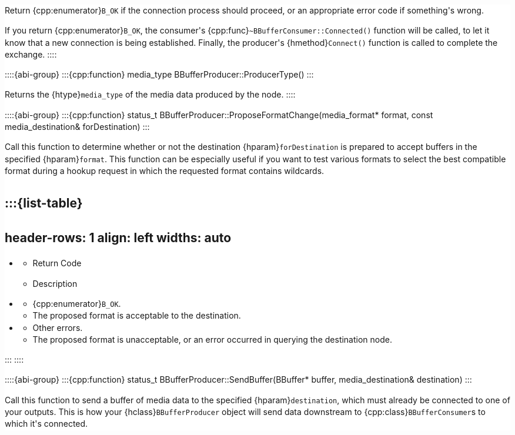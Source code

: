 Return {cpp:enumerator}`B_OK` if the connection process should proceed, or
an appropriate error code if something's wrong.

If you return {cpp:enumerator}`B_OK`, the consumer's
{cpp:func}`~BBufferConsumer::Connected()` function will be called, to let
it know that a new connection is being established. Finally, the producer's
{hmethod}`Connect()` function is called to complete the exchange.
::::

::::{abi-group}
:::{cpp:function} media_type BBufferProducer::ProducerType()
:::

Returns the {htype}`media_type` of the media data produced by the node.
::::

::::{abi-group}
:::{cpp:function} status_t BBufferProducer::ProposeFormatChange(media_format* format, const media_destination& forDestination)
:::

Call this function to determine whether or not the destination
{hparam}`forDestination` is prepared to accept buffers in the specified
{hparam}`format`. This function can be especially useful if you want to
test various formats to select the best compatible format during a hookup
request in which the requested format contains wildcards.

:::{list-table}
---
header-rows: 1
align: left
widths: auto
---
-
	- Return Code

	- Description

-
	- {cpp:enumerator}`B_OK`.
	- The proposed format is acceptable to the destination.
-
	- Other errors.
	- The proposed format is unacceptable, or an error occurred in querying the
		destination node.

:::
::::

::::{abi-group}
:::{cpp:function} status_t BBufferProducer::SendBuffer(BBuffer* buffer, media_destination& destination)
:::

Call this function to send a buffer of media data to the specified
{hparam}`destination`, which must already be connected to one of your
outputs. This is how your {hclass}`BBufferProducer` object will send data
downstream to {cpp:class}`BBufferConsumer`s to which it's connected.
